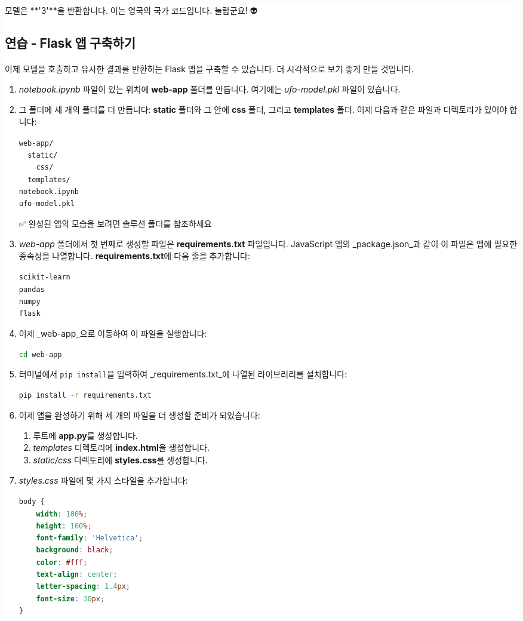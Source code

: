 모델은 **'3'**을 반환합니다. 이는 영국의 국가 코드입니다. 놀랍군요! 👽

## 연습 - Flask 앱 구축하기

이제 모델을 호출하고 유사한 결과를 반환하는 Flask 앱을 구축할 수 있습니다. 더 시각적으로 보기 좋게 만들 것입니다.

1. _notebook.ipynb_ 파일이 있는 위치에 **web-app** 폴더를 만듭니다. 여기에는 _ufo-model.pkl_ 파일이 있습니다.

1. 그 폴더에 세 개의 폴더를 더 만듭니다: **static** 폴더와 그 안에 **css** 폴더, 그리고 **templates** 폴더. 이제 다음과 같은 파일과 디렉토리가 있어야 합니다:

    ```output
    web-app/
      static/
        css/
      templates/
    notebook.ipynb
    ufo-model.pkl
    ```

    ✅ 완성된 앱의 모습을 보려면 솔루션 폴더를 참조하세요

1. _web-app_ 폴더에서 첫 번째로 생성할 파일은 **requirements.txt** 파일입니다. JavaScript 앱의 _package.json_과 같이 이 파일은 앱에 필요한 종속성을 나열합니다. **requirements.txt**에 다음 줄을 추가합니다:

    ```text
    scikit-learn
    pandas
    numpy
    flask
    ```

1. 이제 _web-app_으로 이동하여 이 파일을 실행합니다:

    ```bash
    cd web-app
    ```

1. 터미널에서 `pip install`을 입력하여 _requirements.txt_에 나열된 라이브러리를 설치합니다:

    ```bash
    pip install -r requirements.txt
    ```

1. 이제 앱을 완성하기 위해 세 개의 파일을 더 생성할 준비가 되었습니다:

    1. 루트에 **app.py**를 생성합니다.
    2. _templates_ 디렉토리에 **index.html**을 생성합니다.
    3. _static/css_ 디렉토리에 **styles.css**를 생성합니다.

1. _styles.css_ 파일에 몇 가지 스타일을 추가합니다:

    ```css
    body {
    	width: 100%;
    	height: 100%;
    	font-family: 'Helvetica';
    	background: black;
    	color: #fff;
    	text-align: center;
    	letter-spacing: 1.4px;
    	font-size: 30px;
    }
    